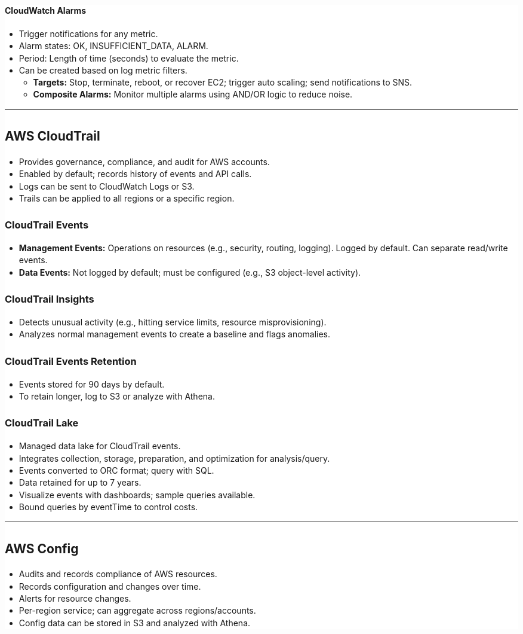 #### CloudWatch Alarms

- Trigger notifications for any metric.
- Alarm states: OK, INSUFFICIENT_DATA, ALARM.
- Period: Length of time (seconds) to evaluate the metric.
- Can be created based on log metric filters.
    - **Targets:** Stop, terminate, reboot, or recover EC2; trigger auto scaling; send notifications to SNS.
    - **Composite Alarms:** Monitor multiple alarms using AND/OR logic to reduce noise.

---

## AWS CloudTrail

- Provides governance, compliance, and audit for AWS accounts.
- Enabled by default; records history of events and API calls.
- Logs can be sent to CloudWatch Logs or S3.
- Trails can be applied to all regions or a specific region.

### CloudTrail Events

- **Management Events:** Operations on resources (e.g., security, routing, logging). Logged by default. Can separate read/write events.
- **Data Events:** Not logged by default; must be configured (e.g., S3 object-level activity).

### CloudTrail Insights

- Detects unusual activity (e.g., hitting service limits, resource misprovisioning).
- Analyzes normal management events to create a baseline and flags anomalies.

### CloudTrail Events Retention

- Events stored for 90 days by default.
- To retain longer, log to S3 or analyze with Athena.

### CloudTrail Lake

- Managed data lake for CloudTrail events.
- Integrates collection, storage, preparation, and optimization for analysis/query.
- Events converted to ORC format; query with SQL.
- Data retained for up to 7 years.
- Visualize events with dashboards; sample queries available.
- Bound queries by eventTime to control costs.

---

## AWS Config

- Audits and records compliance of AWS resources.
- Records configuration and changes over time.
- Alerts for resource changes.
- Per-region service; can aggregate across regions/accounts.
- Config data can be stored in S3 and analyzed with Athena.
